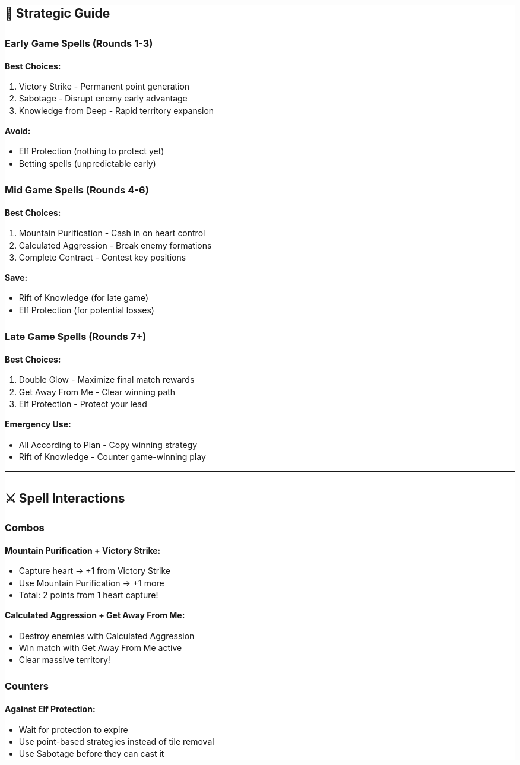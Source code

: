 
## 🎯 Strategic Guide

### Early Game Spells (Rounds 1-3)
**Best Choices:**
1. Victory Strike - Permanent point generation
2. Sabotage - Disrupt enemy early advantage
3. Knowledge from Deep - Rapid territory expansion

**Avoid:**
- Elf Protection (nothing to protect yet)
- Betting spells (unpredictable early)

### Mid Game Spells (Rounds 4-6)
**Best Choices:**
1. Mountain Purification - Cash in on heart control
2. Calculated Aggression - Break enemy formations
3. Complete Contract - Contest key positions

**Save:**
- Rift of Knowledge (for late game)
- Elf Protection (for potential losses)

### Late Game Spells (Rounds 7+)
**Best Choices:**
1. Double Glow - Maximize final match rewards
2. Get Away From Me - Clear winning path
3. Elf Protection - Protect your lead

**Emergency Use:**
- All According to Plan - Copy winning strategy
- Rift of Knowledge - Counter game-winning play

---

## ⚔️ Spell Interactions

### Combos
**Mountain Purification + Victory Strike:**
- Capture heart → +1 from Victory Strike
- Use Mountain Purification → +1 more
- Total: 2 points from 1 heart capture!

**Calculated Aggression + Get Away From Me:**
- Destroy enemies with Calculated Aggression
- Win match with Get Away From Me active
- Clear massive territory!

### Counters
**Against Elf Protection:**
- Wait for protection to expire
- Use point-based strategies instead of tile removal
- Use Sabotage before they can cast it
